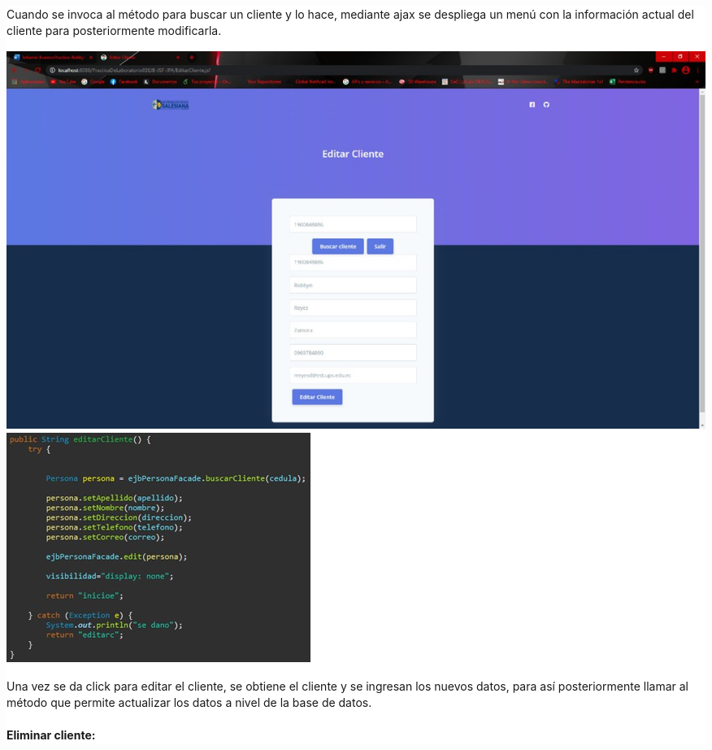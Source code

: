 
  Cuando se invoca al método para buscar un cliente y lo hace, mediante ajax se despliega un menú con la información actual del cliente para posteriormente modificarla.
  
![1](/ImagenesReadme/17.jpg?raw=true "Title")
![1](/ImagenesReadme/18.jpg?raw=true "Title")

  Una vez se da click para editar el cliente, se obtiene el cliente y se ingresan los nuevos datos, para así posteriormente llamar al método que permite actualizar los datos a nivel de la base de datos.

#### Eliminar cliente:
